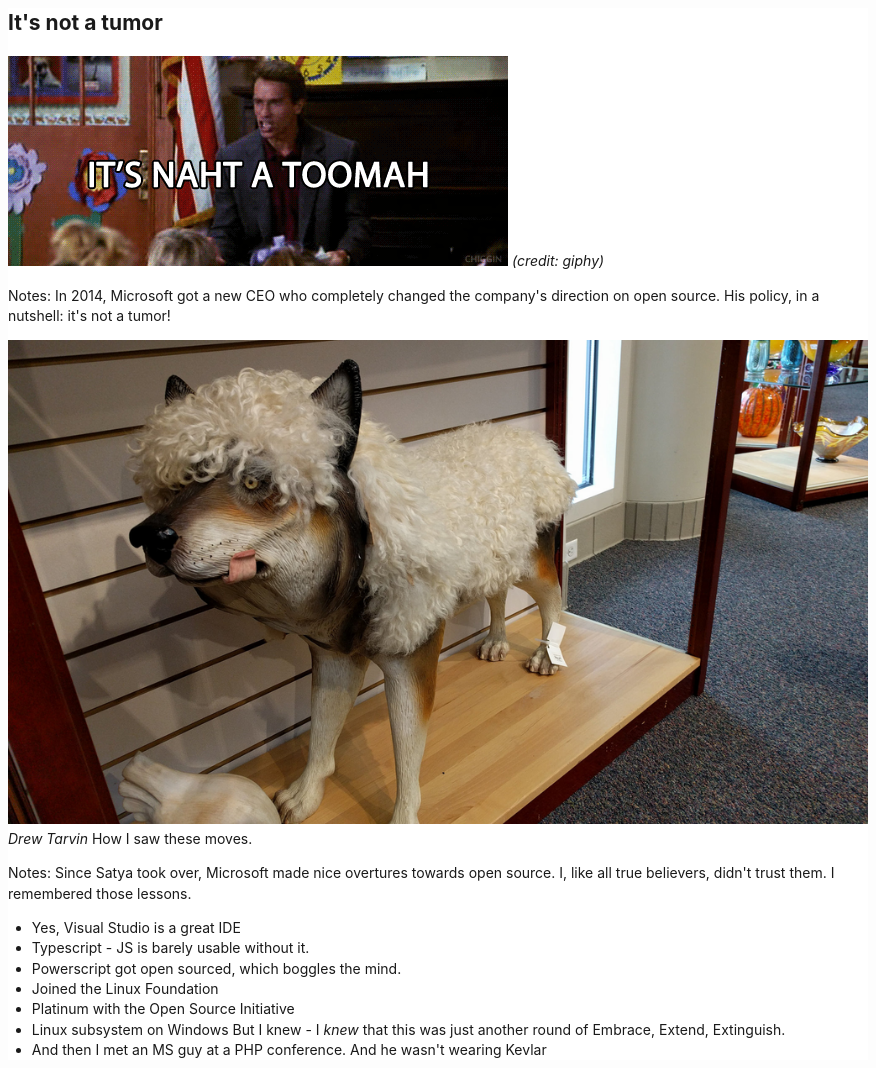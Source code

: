 
## It's not a tumor

![Not a tumor](img/not-a-tumor.gif)
*(credit: giphy)*

Notes:
In 2014, Microsoft got a new CEO who completely changed the company's direction on open source. His policy, in a nutshell: it's not a tumor!


![Microsoft in sheep clothing](img/wolf-sheep-clothing.jpg)
*<i class="fab fa-creative-commons"></i><i class="fab fa-creative-commons-by"></i> Drew Tarvin*
How I saw these moves.

Notes:
Since Satya took over, Microsoft made nice overtures towards open source. I, like all true believers, didn't trust them. I remembered those lessons. 
* Yes, Visual Studio is a great IDE
* Typescript - JS is barely usable without it. 
* Powerscript got open sourced, which boggles the mind.
* Joined the Linux Foundation
* Platinum with the Open Source Initiative
* Linux subsystem on Windows
But I knew - I _knew_ that this was just another round of Embrace, Extend, Extinguish.
* And then I met an MS guy at a PHP conference. And he wasn't wearing Kevlar
